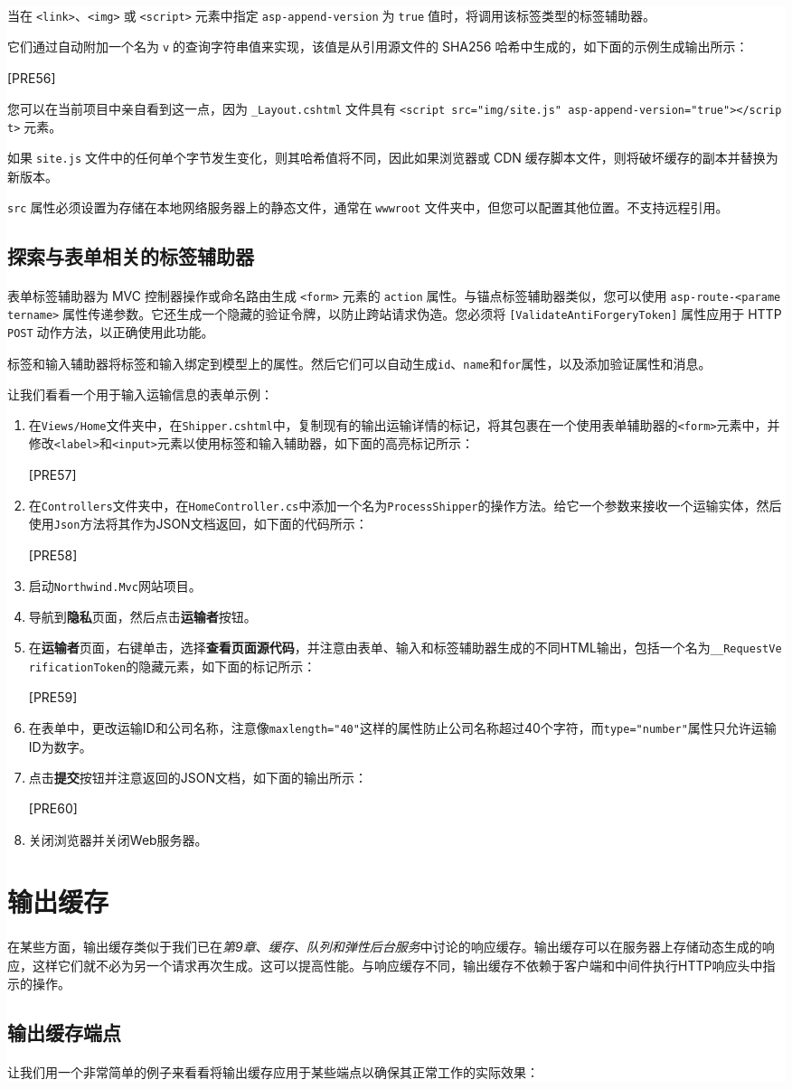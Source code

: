当在 `<link>`、`<img>` 或 `<script>` 元素中指定 `asp-append-version` 为 `true` 值时，将调用该标签类型的标签辅助器。

它们通过自动附加一个名为 `v` 的查询字符串值来实现，该值是从引用源文件的 SHA256 哈希中生成的，如下面的示例生成输出所示：

[PRE56]

您可以在当前项目中亲自看到这一点，因为 `_Layout.cshtml` 文件具有 `<script src="img/site.js" asp-append-version="true"></script>` 元素。

如果 `site.js` 文件中的任何单个字节发生变化，则其哈希值将不同，因此如果浏览器或 CDN 缓存脚本文件，则将破坏缓存的副本并替换为新版本。

`src` 属性必须设置为存储在本地网络服务器上的静态文件，通常在 `wwwroot` 文件夹中，但您可以配置其他位置。不支持远程引用。

## 探索与表单相关的标签辅助器

表单标签辅助器为 MVC 控制器操作或命名路由生成 `<form>` 元素的 `action` 属性。与锚点标签辅助器类似，您可以使用 `asp-route-<parametername>` 属性传递参数。它还生成一个隐藏的验证令牌，以防止跨站请求伪造。您必须将 `[ValidateAntiForgeryToken]` 属性应用于 HTTP `POST` 动作方法，以正确使用此功能。

标签和输入辅助器将标签和输入绑定到模型上的属性。然后它们可以自动生成`id`、`name`和`for`属性，以及添加验证属性和消息。

让我们看看一个用于输入运输信息的表单示例：

1.  在`Views/Home`文件夹中，在`Shipper.cshtml`中，复制现有的输出运输详情的标记，将其包裹在一个使用表单辅助器的`<form>`元素中，并修改`<label>`和`<input>`元素以使用标签和输入辅助器，如下面的高亮标记所示：

    [PRE57]

1.  在`Controllers`文件夹中，在`HomeController.cs`中添加一个名为`ProcessShipper`的操作方法。给它一个参数来接收一个运输实体，然后使用`Json`方法将其作为JSON文档返回，如下面的代码所示：

    [PRE58]

1.  启动`Northwind.Mvc`网站项目。

1.  导航到**隐私**页面，然后点击**运输者**按钮。

1.  在**运输者**页面，右键单击，选择**查看页面源代码**，并注意由表单、输入和标签辅助器生成的不同HTML输出，包括一个名为`__RequestVerificationToken`的隐藏元素，如下面的标记所示：

    [PRE59]

1.  在表单中，更改运输ID和公司名称，注意像`maxlength="40"`这样的属性防止公司名称超过40个字符，而`type="number"`属性只允许运输ID为数字。

1.  点击**提交**按钮并注意返回的JSON文档，如下面的输出所示：

    [PRE60]

1.  关闭浏览器并关闭Web服务器。

# 输出缓存

在某些方面，输出缓存类似于我们已在*第9章*、*缓存、队列和弹性后台服务*中讨论的响应缓存。输出缓存可以在服务器上存储动态生成的响应，这样它们就不必为另一个请求再次生成。这可以提高性能。与响应缓存不同，输出缓存不依赖于客户端和中间件执行HTTP响应头中指示的操作。

## 输出缓存端点

让我们用一个非常简单的例子来看看将输出缓存应用于某些端点以确保其正常工作的实际效果：
